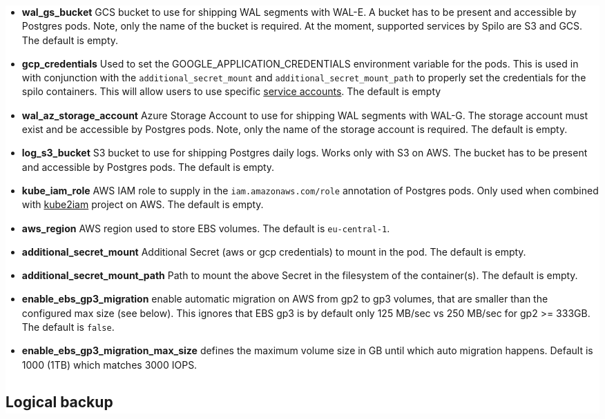 * **wal_gs_bucket**
  GCS bucket to use for shipping WAL segments with WAL-E. A bucket has to be
  present and accessible by Postgres pods. Note, only the name of the bucket is
  required. At the moment, supported services by Spilo are S3 and GCS.
  The default is empty.

* **gcp_credentials**
  Used to set the GOOGLE_APPLICATION_CREDENTIALS environment variable for the pods.
  This is used in with conjunction with the `additional_secret_mount` and
  `additional_secret_mount_path` to properly set the credentials for the spilo
  containers. This will allow users to use specific
  [service accounts](https://cloud.google.com/kubernetes-engine/docs/tutorials/authenticating-to-cloud-platform).
  The default is empty

* **wal_az_storage_account**
  Azure Storage Account to use for shipping WAL segments with WAL-G. The
  storage account must exist and be accessible by Postgres pods. Note, only the
  name of the storage account is required.
  The default is empty.

* **log_s3_bucket**
  S3 bucket to use for shipping Postgres daily logs. Works only with S3 on AWS.
  The bucket has to be present and accessible by Postgres pods. The default is
  empty.

* **kube_iam_role**
  AWS IAM role to supply in the `iam.amazonaws.com/role` annotation of Postgres
  pods. Only used when combined with
  [kube2iam](https://github.com/jtblin/kube2iam) project on AWS. The default is
  empty.

* **aws_region**
  AWS region used to store EBS volumes. The default is `eu-central-1`.

* **additional_secret_mount**
  Additional Secret (aws or gcp credentials) to mount in the pod.
  The default is empty.

* **additional_secret_mount_path**
  Path to mount the above Secret in the filesystem of the container(s).
  The default is empty.

* **enable_ebs_gp3_migration**
  enable automatic migration on AWS from gp2 to gp3 volumes, that are smaller
  than the configured max size (see below). This ignores that EBS gp3 is by
  default only 125 MB/sec vs 250 MB/sec for gp2 >= 333GB.
  The default is `false`.

* **enable_ebs_gp3_migration_max_size**
  defines the maximum volume size in GB until which auto migration happens.
  Default is 1000 (1TB) which matches 3000 IOPS.

## Logical backup

